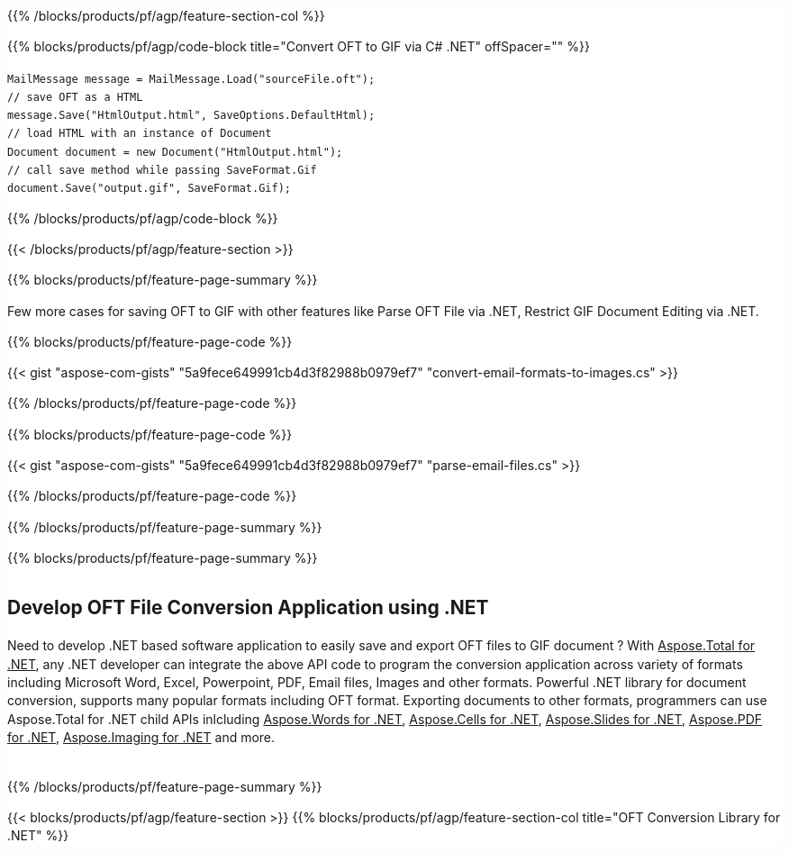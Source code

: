 

{{% /blocks/products/pf/agp/feature-section-col %}}

{{% blocks/products/pf/agp/code-block title="Convert OFT to GIF via C# .NET" offSpacer="" %}}

```cs// load the OFT file to be converted
MailMessage message = MailMessage.Load("sourceFile.oft");
// save OFT as a HTML 
message.Save("HtmlOutput.html", SaveOptions.DefaultHtml);
// load HTML with an instance of Document
Document document = new Document("HtmlOutput.html");
// call save method while passing SaveFormat.Gif
document.Save("output.gif", SaveFormat.Gif); 
```


{{% /blocks/products/pf/agp/code-block %}}

{{< /blocks/products/pf/agp/feature-section >}}

{{% blocks/products/pf/feature-page-summary %}}

Few more cases for saving OFT to GIF with other features like Parse OFT File via .NET, Restrict GIF Document Editing via .NET.

{{% blocks/products/pf/feature-page-code %}}

{{< gist "aspose-com-gists" "5a9fece649991cb4d3f82988b0979ef7" "convert-email-formats-to-images.cs" >}}

{{% /blocks/products/pf/feature-page-code %}}

{{% blocks/products/pf/feature-page-code %}}

{{< gist "aspose-com-gists" "5a9fece649991cb4d3f82988b0979ef7" "parse-email-files.cs" >}}

{{% /blocks/products/pf/feature-page-code %}}



{{% /blocks/products/pf/feature-page-summary %}}

{{% blocks/products/pf/feature-page-summary %}}

<h2>Develop OFT File Conversion Application using .NET</h2>

Need to develop .NET based software application to easily save and export OFT files to GIF document ? With [Aspose.Total for .NET](https://products.aspose.com/total/net/), any .NET developer can integrate the above API code to program the conversion application across variety of formats including Microsoft Word, Excel, Powerpoint, PDF, Email files, Images and other formats. Powerful .NET library for document conversion, supports many popular formats including OFT format. Exporting documents to other formats, programmers can use Aspose.Total for .NET child APIs inlcluding [Aspose.Words for .NET](https://products.aspose.com/words/net/), [Aspose.Cells for .NET](https://products.aspose.com/cells/net/), [Aspose.Slides for .NET](https://products.aspose.com/slides/net/), [Aspose.PDF for .NET](https://products.aspose.com/pdf/net/), [Aspose.Imaging for .NET](https://products.aspose.com/imaging/net/) and more.<br /><br />

{{% /blocks/products/pf/feature-page-summary %}}

{{< blocks/products/pf/agp/feature-section >}}
{{% blocks/products/pf/agp/feature-section-col title="OFT Conversion Library for .NET" %}}
